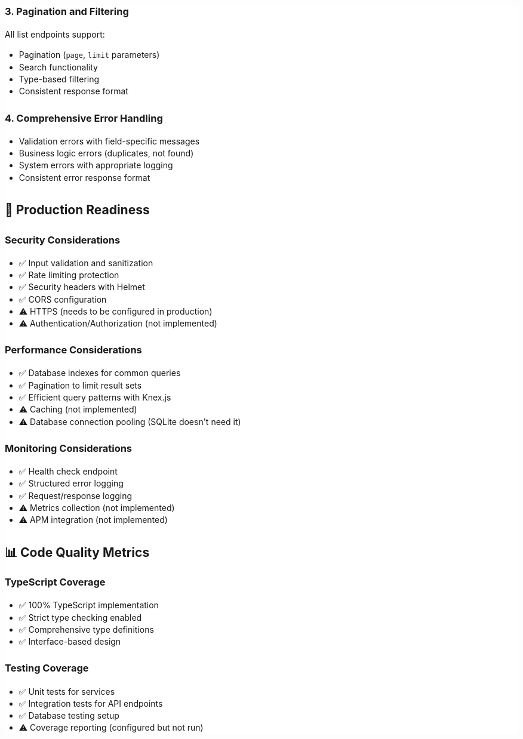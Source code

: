 
### 3. Pagination and Filtering
All list endpoints support:
- Pagination (`page`, `limit` parameters)
- Search functionality
- Type-based filtering
- Consistent response format

### 4. Comprehensive Error Handling
- Validation errors with field-specific messages
- Business logic errors (duplicates, not found)
- System errors with appropriate logging
- Consistent error response format

## 🚀 Production Readiness

### Security Considerations
- ✅ Input validation and sanitization
- ✅ Rate limiting protection
- ✅ Security headers with Helmet
- ✅ CORS configuration
- ⚠️ HTTPS (needs to be configured in production)
- ⚠️ Authentication/Authorization (not implemented)

### Performance Considerations
- ✅ Database indexes for common queries
- ✅ Pagination to limit result sets
- ✅ Efficient query patterns with Knex.js
- ⚠️ Caching (not implemented)
- ⚠️ Database connection pooling (SQLite doesn't need it)

### Monitoring Considerations
- ✅ Health check endpoint
- ✅ Structured error logging
- ✅ Request/response logging
- ⚠️ Metrics collection (not implemented)
- ⚠️ APM integration (not implemented)

## 📊 Code Quality Metrics

### TypeScript Coverage
- ✅ 100% TypeScript implementation
- ✅ Strict type checking enabled
- ✅ Comprehensive type definitions
- ✅ Interface-based design

### Testing Coverage
- ✅ Unit tests for services
- ✅ Integration tests for API endpoints
- ✅ Database testing setup
- ⚠️ Coverage reporting (configured but not run)
